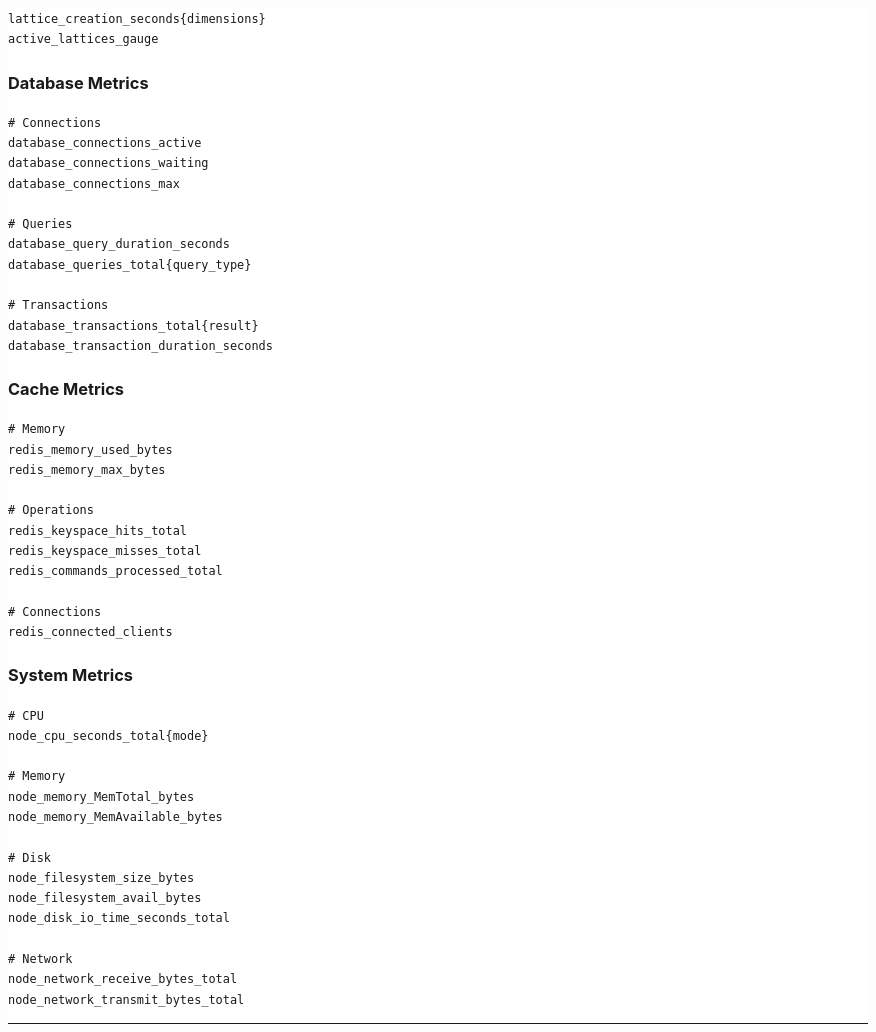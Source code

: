 ```prometheus
lattice_creation_seconds{dimensions}
active_lattices_gauge
```

### Database Metrics

```prometheus
# Connections
database_connections_active
database_connections_waiting
database_connections_max

# Queries
database_query_duration_seconds
database_queries_total{query_type}

# Transactions
database_transactions_total{result}
database_transaction_duration_seconds
```

### Cache Metrics

```prometheus
# Memory
redis_memory_used_bytes
redis_memory_max_bytes

# Operations
redis_keyspace_hits_total
redis_keyspace_misses_total
redis_commands_processed_total

# Connections
redis_connected_clients
```

### System Metrics

```prometheus
# CPU
node_cpu_seconds_total{mode}

# Memory
node_memory_MemTotal_bytes
node_memory_MemAvailable_bytes

# Disk
node_filesystem_size_bytes
node_filesystem_avail_bytes
node_disk_io_time_seconds_total

# Network
node_network_receive_bytes_total
node_network_transmit_bytes_total
```

---